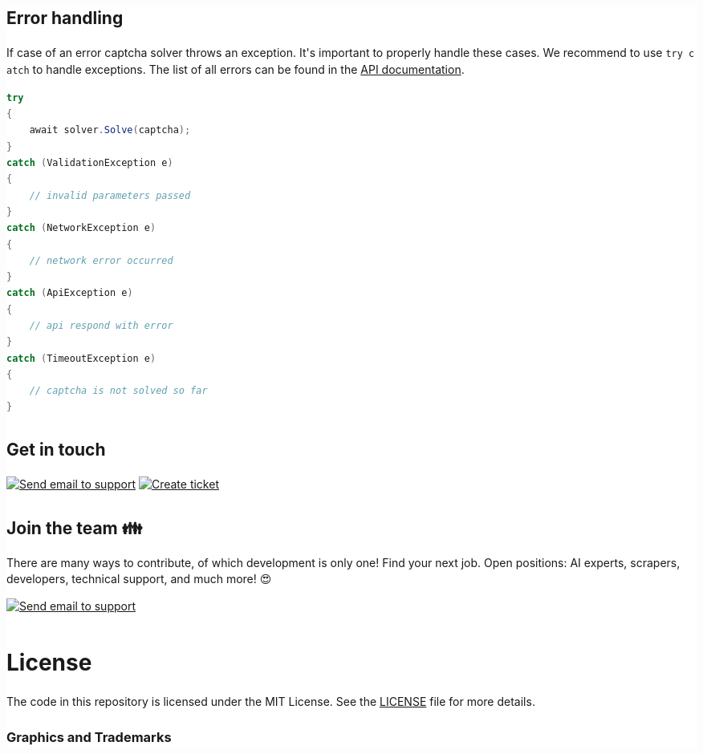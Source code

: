 
## Error handling
If case of an error captcha solver throws an exception. It's important to properly handle these cases. We recommend to use `try catch` to handle exceptions.
The list of all errors can be found in the  [API documentation](https://2captcha.com/2captcha-api#list-of-inphp-errors).

```csharp
try
{
    await solver.Solve(captcha);
}
catch (ValidationException e)
{
    // invalid parameters passed
}
catch (NetworkException e)
{
    // network error occurred
}
catch (ApiException e)
{
    // api respond with error
}
catch (TimeoutException e)
{
    // captcha is not solved so far
}
```

## Get in touch

<a href="mailto:support@2captcha.com"><img src="https://github.com/user-attachments/assets/539df209-7c85-4fa5-84b4-fc22ab93fac7" width="80" height="30" alt="Send email to support"></a>
<a href="https://2captcha.com/support/tickets/new"><img src="https://github.com/user-attachments/assets/be044db5-2e67-46c6-8c81-04b78bd99650" width="81" height="30" alt="Create ticket"></a>

## Join the team 👪

There are many ways to contribute, of which development is only one! Find your next job. Open positions: AI experts, scrapers, developers, technical support, and much more! 😍

<a href="mailto:job@2captcha.com"><img src="https://github.com/user-attachments/assets/36d23ef5-7866-4841-8e17-261cc8a4e033" width="80" height="30" alt="Send email to support"></a>

# License

The code in this repository is licensed under the MIT License. See the [LICENSE](./LICENSE) file for more details.

### Graphics and Trademarks

